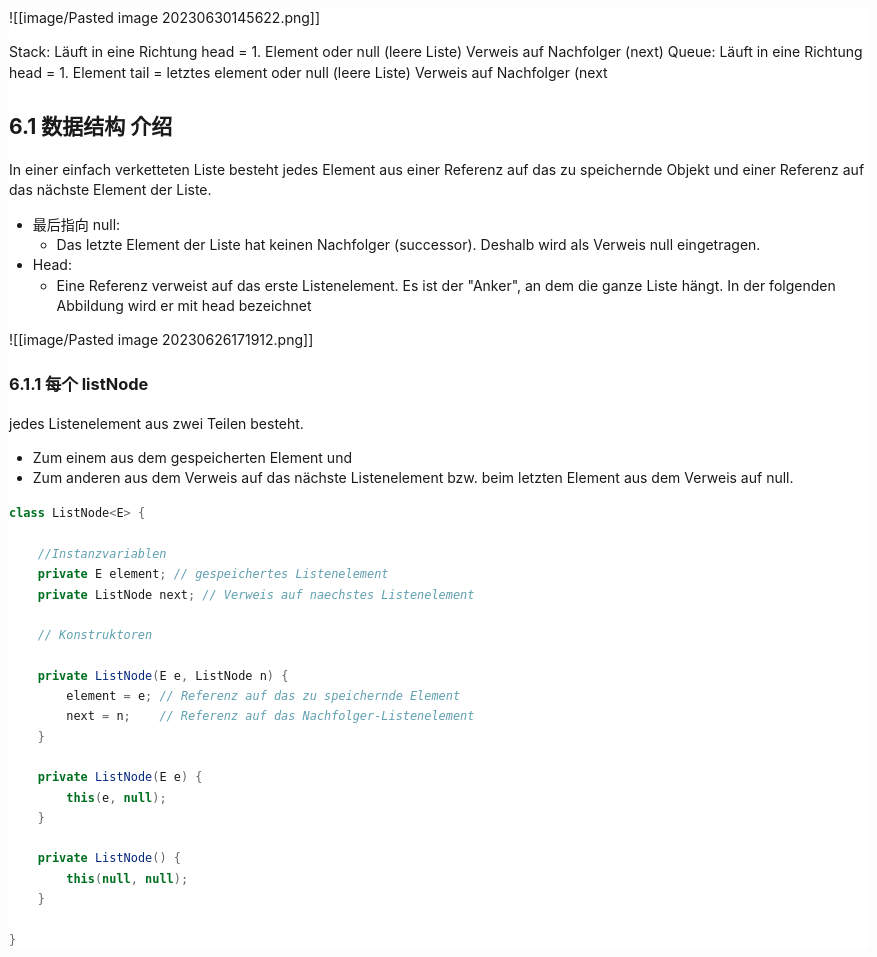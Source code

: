 ![[image/Pasted image 20230630145622.png]]

Stack: Läuft in eine Richtung head = 1. Element oder null (leere Liste) Verweis auf Nachfolger (next)
Queue: Läuft in eine Richtung head = 1. Element tail = letztes element oder null (leere Liste) Verweis auf Nachfolger (next

## 6.1 数据结构 介绍

In einer einfach verketteten Liste besteht jedes Element aus einer Referenz auf das zu speichernde Objekt und einer Referenz auf das nächste Element der Liste.

- 最后指向 null:  
	- Das letzte Element der Liste hat keinen Nachfolger (successor). Deshalb wird als Verweis null eingetragen. 
- Head: 
	- Eine Referenz verweist auf das erste Listenelement. Es ist der "Anker", an dem die ganze Liste hängt. In der folgenden Abbildung wird er mit head bezeichnet

![[image/Pasted image 20230626171912.png]]


### 6.1.1 每个 listNode

jedes Listenelement aus zwei Teilen besteht. 
- Zum einem aus dem gespeicherten Element und 
- Zum anderen aus dem Verweis auf das nächste Listenelement bzw. beim letzten Element aus dem Verweis auf null.

```java
class ListNode<E> {

    //Instanzvariablen
    private E element; // gespeichertes Listenelement
    private ListNode next; // Verweis auf naechstes Listenelement
    
    // Konstruktoren

    private ListNode(E e, ListNode n) {
        element = e; // Referenz auf das zu speichernde Element
        next = n;    // Referenz auf das Nachfolger-Listenelement
    }

    private ListNode(E e) {
        this(e, null);
    }

    private ListNode() {
        this(null, null);
    }

}
```
